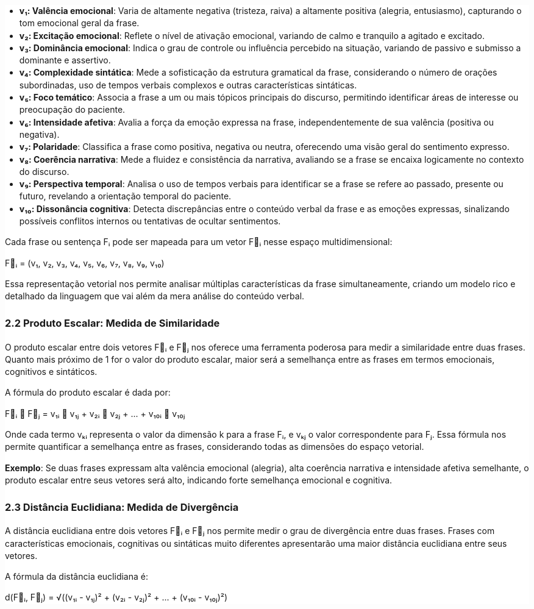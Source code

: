 * **v₁: Valência emocional**: Varia de altamente negativa (tristeza, raiva) a altamente positiva (alegria, entusiasmo), capturando o tom emocional geral da frase.
* **v₂: Excitação emocional**: Reflete o nível de ativação emocional, variando de calmo e tranquilo a agitado e excitado.
* **v₃: Dominância emocional**: Indica o grau de controle ou influência percebido na situação, variando de passivo e submisso a dominante e assertivo.
* **v₄: Complexidade sintática**: Mede a sofisticação da estrutura gramatical da frase, considerando o número de orações subordinadas, uso de tempos verbais complexos e outras características sintáticas.
* **v₅: Foco temático**: Associa a frase a um ou mais tópicos principais do discurso, permitindo identificar áreas de interesse ou preocupação do paciente.
* **v₆: Intensidade afetiva**: Avalia a força da emoção expressa na frase, independentemente de sua valência (positiva ou negativa).
* **v₇: Polaridade**: Classifica a frase como positiva, negativa ou neutra, oferecendo uma visão geral do sentimento expresso.
* **v₈: Coerência narrativa**: Mede a fluidez e consistência da narrativa, avaliando se a frase se encaixa logicamente no contexto do discurso.
* **v₉: Perspectiva temporal**: Analisa o uso de tempos verbais para identificar se a frase se refere ao passado, presente ou futuro, revelando a orientação temporal do paciente.
* **v₁₀: Dissonância cognitiva**: Detecta discrepâncias entre o conteúdo verbal da frase e as emoções expressas, sinalizando possíveis conflitos internos ou tentativas de ocultar sentimentos.

Cada frase ou sentença Fᵢ pode ser mapeada para um vetor F⃗ᵢ nesse espaço multidimensional:

F⃗ᵢ = (v₁, v₂, v₃, v₄, v₅, v₆, v₇, v₈, v₉, v₁₀)

Essa representação vetorial nos permite analisar múltiplas características da frase simultaneamente, criando um modelo rico e detalhado da linguagem que vai além da mera análise do conteúdo verbal.

### 2.2 Produto Escalar: Medida de Similaridade

O produto escalar entre dois vetores F⃗ᵢ e F⃗ⱼ nos oferece uma ferramenta poderosa para medir a similaridade entre duas frases. Quanto mais próximo de 1 for o valor do produto escalar, maior será a semelhança entre as frases em termos emocionais, cognitivos e sintáticos.

A fórmula do produto escalar é dada por:

F⃗ᵢ ⋅ F⃗ⱼ = v₁ᵢ ⋅ v₁ⱼ + v₂ᵢ ⋅ v₂ⱼ + ... + v₁₀ᵢ ⋅ v₁₀ⱼ

Onde cada termo vₖᵢ representa o valor da dimensão k para a frase Fᵢ, e vₖⱼ o valor correspondente para Fⱼ. Essa fórmula nos permite quantificar a semelhança entre as frases, considerando todas as dimensões do espaço vetorial.

**Exemplo**: Se duas frases expressam alta valência emocional (alegria), alta coerência narrativa e intensidade afetiva semelhante, o produto escalar entre seus vetores será alto, indicando forte semelhança emocional e cognitiva.

### 2.3 Distância Euclidiana: Medida de Divergência

A distância euclidiana entre dois vetores F⃗ᵢ e F⃗ⱼ nos permite medir o grau de divergência entre duas frases. Frases com características emocionais, cognitivas ou sintáticas muito diferentes apresentarão uma maior distância euclidiana entre seus vetores.

A fórmula da distância euclidiana é:

d(F⃗ᵢ, F⃗ⱼ) = √((v₁ᵢ - v₁ⱼ)² + (v₂ᵢ - v₂ⱼ)² + ... + (v₁₀ᵢ - v₁₀ⱼ)²)
